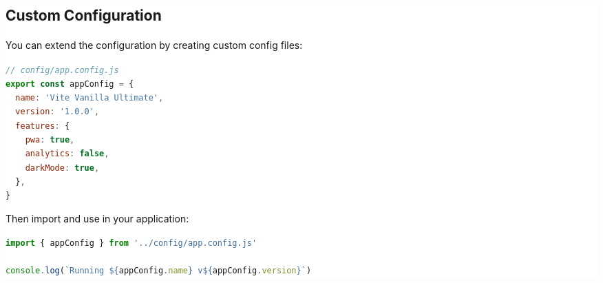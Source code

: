 ## Custom Configuration

You can extend the configuration by creating custom config files:

```javascript
// config/app.config.js
export const appConfig = {
  name: 'Vite Vanilla Ultimate',
  version: '1.0.0',
  features: {
    pwa: true,
    analytics: false,
    darkMode: true,
  },
}
```

Then import and use in your application:

```javascript
import { appConfig } from '../config/app.config.js'

console.log(`Running ${appConfig.name} v${appConfig.version}`)
```
